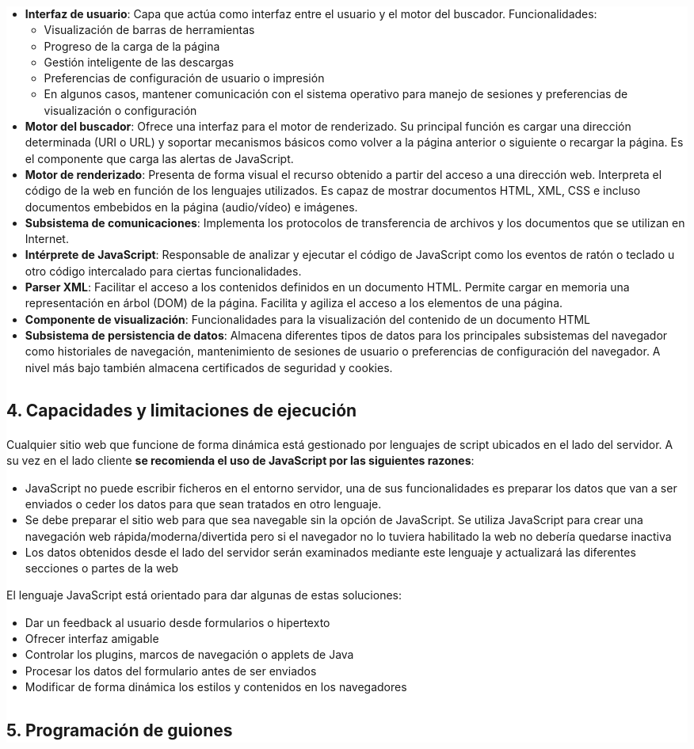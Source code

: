 - **Interfaz de usuario**: Capa que actúa como interfaz entre el usuario y el motor del buscador. Funcionalidades:
	- Visualización de barras de herramientas
	- Progreso de la carga de la página
	- Gestión inteligente de las descargas
	- Preferencias de configuración de usuario o impresión
	- En algunos casos, mantener comunicación con el sistema operativo para manejo de sesiones y preferencias de visualización o configuración
- **Motor del buscador**: Ofrece una interfaz para el motor de renderizado. Su principal función es cargar una dirección determinada (URI o URL) y soportar mecanismos básicos como volver a la página anterior o siguiente o recargar la página. Es el componente que carga las alertas de JavaScript.
- **Motor de renderizado**: Presenta de forma visual el recurso obtenido a partir del acceso a una dirección web. Interpreta el código de la web en función de los lenguajes utilizados. Es capaz de mostrar documentos HTML, XML, CSS e incluso documentos embebidos en la página (audio/vídeo) e imágenes.
- **Subsistema de comunicaciones**: Implementa los protocolos de transferencia de archivos y los documentos que se utilizan en Internet. 
- **Intérprete de JavaScript**: Responsable de analizar y ejecutar el código de JavaScript como los eventos de ratón o teclado u otro código intercalado para ciertas funcionalidades.
- **Parser XML**: Facilitar el acceso a los contenidos definidos en un documento HTML. Permite cargar en memoria una representación en árbol (DOM) de la página. Facilita y agiliza el acceso a los elementos de una página.
- **Componente de visualización**: Funcionalidades para la visualización del contenido de un documento HTML
- **Subsistema de persistencia de datos**: Almacena diferentes tipos de datos para los principales subsistemas del navegador como historiales de navegación, mantenimiento de sesiones de usuario o preferencias de configuración del navegador. A nivel más bajo también almacena certificados de seguridad y cookies.

## 4. Capacidades y limitaciones de ejecución

Cualquier sitio web que funcione de forma dinámica está gestionado por lenguajes de script ubicados en el lado del servidor. A su vez en el lado cliente **se recomienda el uso de JavaScript por las siguientes razones**: 
- JavaScript no puede escribir ficheros en el entorno servidor, una de sus funcionalidades es preparar los datos que van a ser enviados o ceder los datos para que sean tratados en otro lenguaje.
- Se debe preparar el sitio web para que sea navegable sin la opción de JavaScript. Se utiliza JavaScript para crear una navegación web rápida/moderna/divertida pero si el navegador no lo tuviera habilitado la web no debería quedarse inactiva
- Los datos obtenidos desde el lado del servidor serán examinados mediante este lenguaje y actualizará las diferentes secciones o partes de la web

El lenguaje JavaScript está orientado para dar algunas de estas soluciones:
- Dar un feedback al usuario desde formularios o hipertexto
- Ofrecer interfaz amigable
- Controlar los plugins, marcos de navegación o applets de Java
- Procesar los datos del formulario antes de ser enviados
- Modificar de forma dinámica los estilos y contenidos en los navegadores

## 5. Programación de guiones

